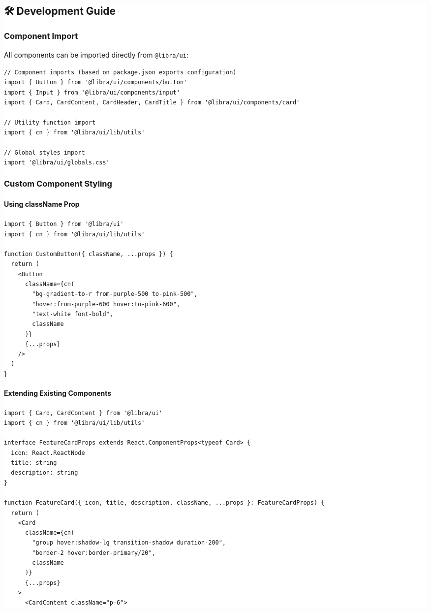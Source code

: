 ## 🛠️ Development Guide

### Component Import

All components can be imported directly from `@libra/ui`:

```tsx
// Component imports (based on package.json exports configuration)
import { Button } from '@libra/ui/components/button'
import { Input } from '@libra/ui/components/input'
import { Card, CardContent, CardHeader, CardTitle } from '@libra/ui/components/card'

// Utility function import
import { cn } from '@libra/ui/lib/utils'

// Global styles import
import '@libra/ui/globals.css'
```

### Custom Component Styling

#### Using className Prop

```tsx
import { Button } from '@libra/ui'
import { cn } from '@libra/ui/lib/utils'

function CustomButton({ className, ...props }) {
  return (
    <Button
      className={cn(
        "bg-gradient-to-r from-purple-500 to-pink-500",
        "hover:from-purple-600 hover:to-pink-600",
        "text-white font-bold",
        className
      )}
      {...props}
    />
  )
}
```

#### Extending Existing Components

```tsx
import { Card, CardContent } from '@libra/ui'
import { cn } from '@libra/ui/lib/utils'

interface FeatureCardProps extends React.ComponentProps<typeof Card> {
  icon: React.ReactNode
  title: string
  description: string
}

function FeatureCard({ icon, title, description, className, ...props }: FeatureCardProps) {
  return (
    <Card
      className={cn(
        "group hover:shadow-lg transition-shadow duration-200",
        "border-2 hover:border-primary/20",
        className
      )}
      {...props}
    >
      <CardContent className="p-6">
```